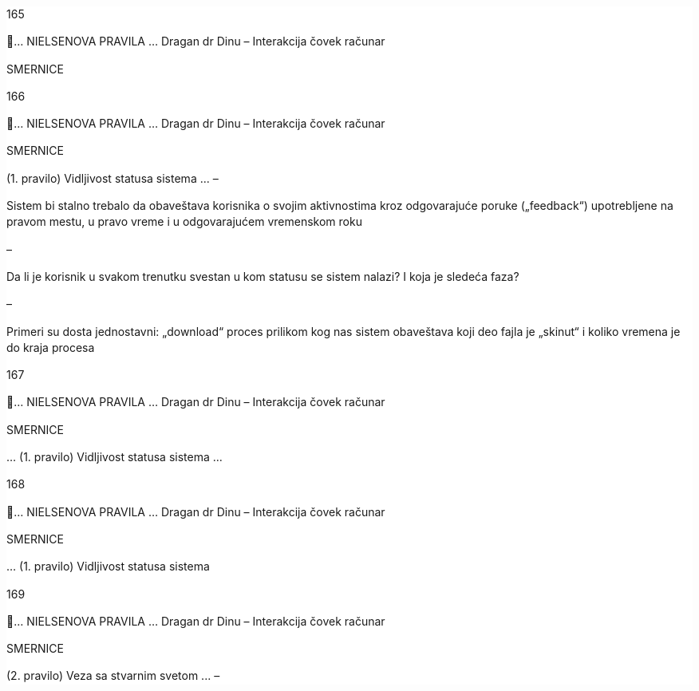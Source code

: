 165

… NIELSENOVA PRAVILA …
Dragan dr Dinu – Interakcija čovek računar

SMERNICE

166

… NIELSENOVA PRAVILA …
Dragan dr Dinu – Interakcija čovek računar

SMERNICE

(1. pravilo) Vidljivost statusa sistema ...
–

Sistem bi stalno trebalo da obaveštava korisnika o svojim
aktivnostima kroz odgovarajuće poruke („feedback“)
upotrebljene na pravom mestu, u pravo vreme i u
odgovarajućem vremenskom roku

–

Da li je korisnik u svakom trenutku
svestan u kom statusu se sistem nalazi?
I koja je sledeća faza?

–

Primeri su dosta jednostavni: „download“
proces prilikom kog nas sistem
obaveštava koji deo fajla je „skinut“
i koliko vremena je do kraja procesa

167

… NIELSENOVA PRAVILA …
Dragan dr Dinu – Interakcija čovek računar

SMERNICE

… (1. pravilo) Vidljivost statusa sistema ...

168

… NIELSENOVA PRAVILA …
Dragan dr Dinu – Interakcija čovek računar

SMERNICE

… (1. pravilo) Vidljivost statusa sistema

169

… NIELSENOVA PRAVILA …
Dragan dr Dinu – Interakcija čovek računar

SMERNICE

(2. pravilo) Veza sa stvarnim svetom ...
–
